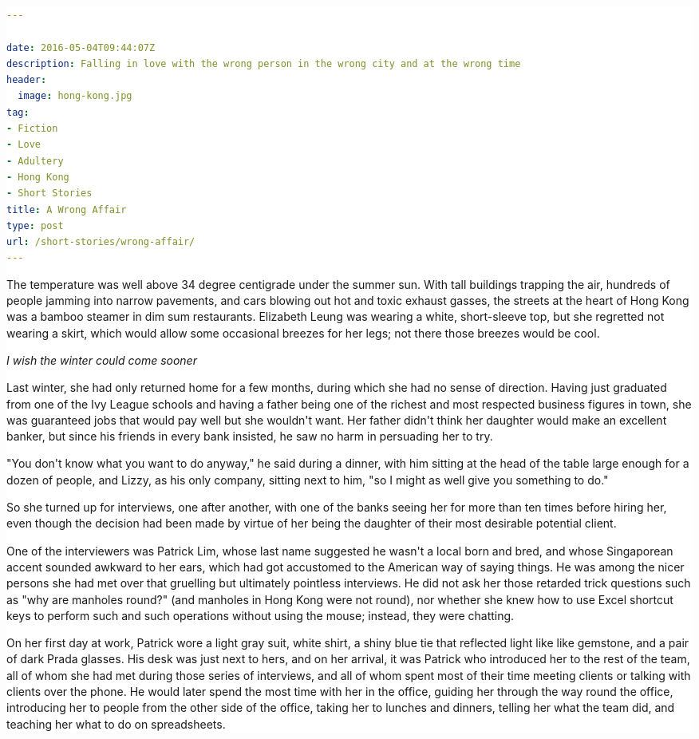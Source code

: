 ```yaml
---

date: 2016-05-04T09:44:07Z
description: Falling in love with the wrong person in the wrong city and at the wrong time
header:
  image: hong-kong.jpg
tag:
- Fiction
- Love
- Adultery
- Hong Kong
- Short Stories
title: A Wrong Affair
type: post
url: /short-stories/wrong-affair/
---
```


The temperature was well above 34 degree centigrade under the summer sun. With tall buildings trapping the air, hundreds of people jamming into narrow pavements, and cars blowing out hot and toxic exhaust gasses, the streets at the heart of Hong Kong was a bamboo steamer in dim sum restaurants. Elizabeth Leung was wearing a white, short-sleeve top, but she regretted not wearing a skirt, which would allow some occasional breezes for her legs; not there those breezes would be cool.

*I wish the winter could come sooner*

Last winter, she had only returned home for a few months, during which she had no sense of direction. Having just graduated from one of the Ivy League schools and having a father being one of the richest and most respected business figures in town, she was guaranteed jobs that would pay well but she wouldn't want. Her father didn't think her daughter would make an excellent banker, but since his friends in every bank insisted, he saw no harm in persuading her to try.

"You don't know what you want to do anyway," he said during a dinner, with him sitting at the head of the table large enough for a dozen of people, and Lizzy, as his only company, sitting next to him, "so I might as well give you something to do."

So she turned up for interviews, one after another, with one of the banks seeing her for more than ten times before hiring her, even though the decision had been made by virtue of her being the daughter of their most desirable potential client.

One of the interviewers was Patrick Lim, whose last name suggested he wasn't a local born and bred, and whose Singaporean accent sounded awkward to her ears, which had got accustomed to the American way of saying things. He was among the nicer persons she had met over that gruelling but ultimately pointless interviews. He did not ask her those retarded trick questions such as "why are manholes round?" (and manholes in Hong Kong were not round), nor whether she knew how to use Excel shortcut keys to perform such and such operations without using the mouse; instead, they were chatting.

On her first day at work, Patrick wore a light gray suit, white shirt, a shiny blue tie that reflected light like like gemstone, and a pair of dark Prada glasses. His desk was just next to hers, and on her arrival, it was Patrick who introduced her to the rest of the team, all of whom she had met during those series of interviews, and all of whom spent most of their time meeting clients or talking with clients over the phone. He would later spend the most time with her in the office, guiding her through the way round the office, introducing her to people from the other side of the office, taking her to lunches and dinners, telling her what the team did, and teaching her what to do on spreadsheets.
